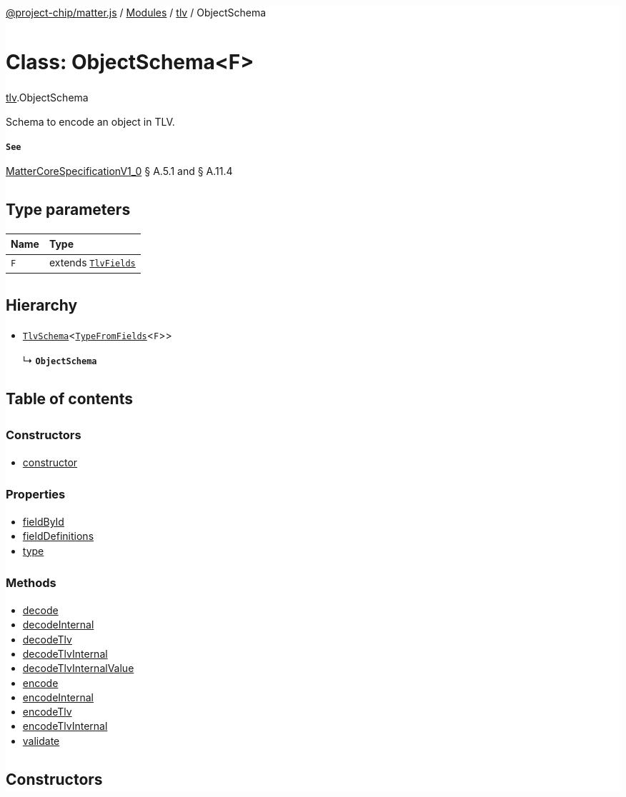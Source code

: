 [@project-chip/matter.js](../README.md) / [Modules](../modules.md) / [tlv](../modules/tlv.md) / ObjectSchema

# Class: ObjectSchema<F\>

[tlv](../modules/tlv.md).ObjectSchema

Schema to encode an object in TLV.

**`See`**

[MatterCoreSpecificationV1_0](../interfaces/spec.MatterCoreSpecificationV1_0.md) § A.5.1 and § A.11.4

## Type parameters

| Name | Type |
| :------ | :------ |
| `F` | extends [`TlvFields`](../modules/tlv.md#tlvfields) |

## Hierarchy

- [`TlvSchema`](tlv.TlvSchema.md)<[`TypeFromFields`](../modules/tlv.md#typefromfields)<`F`\>\>

  ↳ **`ObjectSchema`**

## Table of contents

### Constructors

- [constructor](tlv.ObjectSchema.md#constructor)

### Properties

- [fieldById](tlv.ObjectSchema.md#fieldbyid)
- [fieldDefinitions](tlv.ObjectSchema.md#fielddefinitions)
- [type](tlv.ObjectSchema.md#type)

### Methods

- [decode](tlv.ObjectSchema.md#decode)
- [decodeInternal](tlv.ObjectSchema.md#decodeinternal)
- [decodeTlv](tlv.ObjectSchema.md#decodetlv)
- [decodeTlvInternal](tlv.ObjectSchema.md#decodetlvinternal)
- [decodeTlvInternalValue](tlv.ObjectSchema.md#decodetlvinternalvalue)
- [encode](tlv.ObjectSchema.md#encode)
- [encodeInternal](tlv.ObjectSchema.md#encodeinternal)
- [encodeTlv](tlv.ObjectSchema.md#encodetlv)
- [encodeTlvInternal](tlv.ObjectSchema.md#encodetlvinternal)
- [validate](tlv.ObjectSchema.md#validate)

## Constructors
